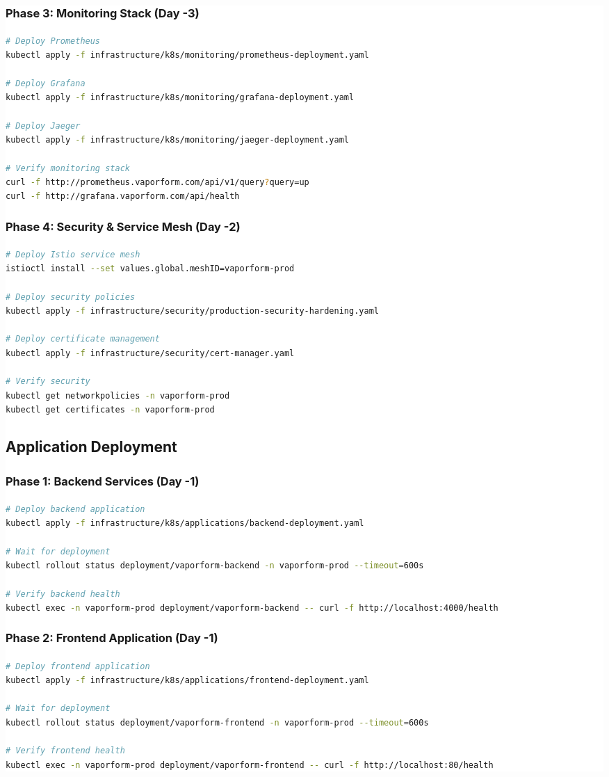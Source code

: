 ### Phase 3: Monitoring Stack (Day -3)
```bash
# Deploy Prometheus
kubectl apply -f infrastructure/k8s/monitoring/prometheus-deployment.yaml

# Deploy Grafana
kubectl apply -f infrastructure/k8s/monitoring/grafana-deployment.yaml

# Deploy Jaeger
kubectl apply -f infrastructure/k8s/monitoring/jaeger-deployment.yaml

# Verify monitoring stack
curl -f http://prometheus.vaporform.com/api/v1/query?query=up
curl -f http://grafana.vaporform.com/api/health
```

### Phase 4: Security & Service Mesh (Day -2)
```bash
# Deploy Istio service mesh
istioctl install --set values.global.meshID=vaporform-prod

# Deploy security policies
kubectl apply -f infrastructure/security/production-security-hardening.yaml

# Deploy certificate management
kubectl apply -f infrastructure/security/cert-manager.yaml

# Verify security
kubectl get networkpolicies -n vaporform-prod
kubectl get certificates -n vaporform-prod
```

## Application Deployment

### Phase 1: Backend Services (Day -1)
```bash
# Deploy backend application
kubectl apply -f infrastructure/k8s/applications/backend-deployment.yaml

# Wait for deployment
kubectl rollout status deployment/vaporform-backend -n vaporform-prod --timeout=600s

# Verify backend health
kubectl exec -n vaporform-prod deployment/vaporform-backend -- curl -f http://localhost:4000/health
```

### Phase 2: Frontend Application (Day -1)
```bash
# Deploy frontend application
kubectl apply -f infrastructure/k8s/applications/frontend-deployment.yaml

# Wait for deployment
kubectl rollout status deployment/vaporform-frontend -n vaporform-prod --timeout=600s

# Verify frontend health
kubectl exec -n vaporform-prod deployment/vaporform-frontend -- curl -f http://localhost:80/health
```
